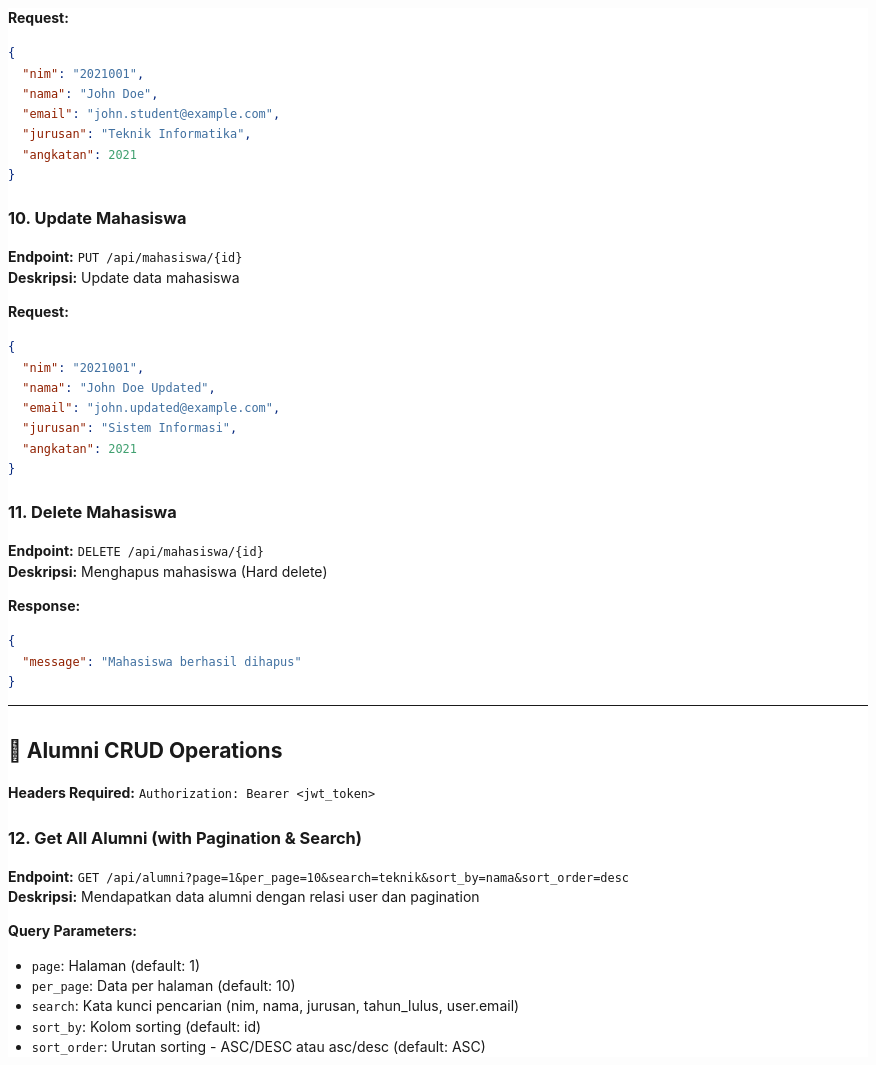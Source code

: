 **Request:**
```json
{
  "nim": "2021001",
  "nama": "John Doe",
  "email": "john.student@example.com", 
  "jurusan": "Teknik Informatika",
  "angkatan": 2021
}
```

### 10. Update Mahasiswa
**Endpoint:** `PUT /api/mahasiswa/{id}`  
**Deskripsi:** Update data mahasiswa

**Request:**
```json
{
  "nim": "2021001",
  "nama": "John Doe Updated",
  "email": "john.updated@example.com",
  "jurusan": "Sistem Informasi", 
  "angkatan": 2021
}
```

### 11. Delete Mahasiswa
**Endpoint:** `DELETE /api/mahasiswa/{id}`  
**Deskripsi:** Menghapus mahasiswa (Hard delete)

**Response:**
```json
{
  "message": "Mahasiswa berhasil dihapus"
}
```

---

## 🎯 Alumni CRUD Operations

**Headers Required:** `Authorization: Bearer <jwt_token>`

### 12. Get All Alumni (with Pagination & Search)
**Endpoint:** `GET /api/alumni?page=1&per_page=10&search=teknik&sort_by=nama&sort_order=desc`  
**Deskripsi:** Mendapatkan data alumni dengan relasi user dan pagination

**Query Parameters:**
- `page`: Halaman (default: 1)
- `per_page`: Data per halaman (default: 10) 
- `search`: Kata kunci pencarian (nim, nama, jurusan, tahun_lulus, user.email)
- `sort_by`: Kolom sorting (default: id)
- `sort_order`: Urutan sorting - ASC/DESC atau asc/desc (default: ASC)
